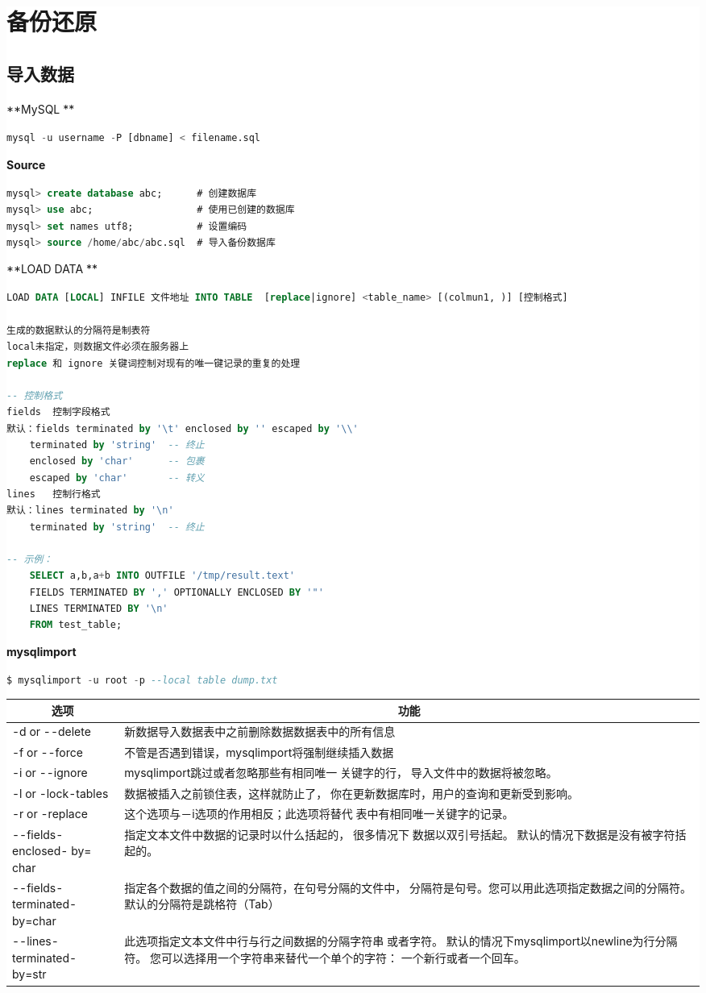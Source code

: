 
# 备份还原

## 导入数据
**MySQL **
```sql
mysql -u username -P [dbname] < filename.sql
```
**Source**
```sql
mysql> create database abc;      # 创建数据库
mysql> use abc;                  # 使用已创建的数据库 
mysql> set names utf8;           # 设置编码
mysql> source /home/abc/abc.sql  # 导入备份数据库
```
**LOAD DATA **
```sql
LOAD DATA [LOCAL] INFILE 文件地址 INTO TABLE  [replace|ignore] <table_name> [(colmun1, )] [控制格式]

生成的数据默认的分隔符是制表符
local未指定，则数据文件必须在服务器上
replace 和 ignore 关键词控制对现有的唯一键记录的重复的处理

-- 控制格式
fields  控制字段格式
默认：fields terminated by '\t' enclosed by '' escaped by '\\'
    terminated by 'string'  -- 终止
    enclosed by 'char'      -- 包裹
    escaped by 'char'       -- 转义
lines   控制行格式
默认：lines terminated by '\n'
    terminated by 'string'  -- 终止
    
-- 示例：
    SELECT a,b,a+b INTO OUTFILE '/tmp/result.text'
    FIELDS TERMINATED BY ',' OPTIONALLY ENCLOSED BY '"'
    LINES TERMINATED BY '\n'
    FROM test_table;
```


**mysqlimport**
```sql
$ mysqlimport -u root -p --local table dump.txt
```
| 选项 | 功能 |
| --- | --- |
| -d or --delete | 新数据导入数据表中之前删除数据数据表中的所有信息 |
| -f or --force | 不管是否遇到错误，mysqlimport将强制继续插入数据 |
| -i or --ignore | mysqlimport跳过或者忽略那些有相同唯一 关键字的行， 导入文件中的数据将被忽略。 |
| -l or -lock-tables | 数据被插入之前锁住表，这样就防止了， 你在更新数据库时，用户的查询和更新受到影响。 |
| -r or -replace | 这个选项与－i选项的作用相反；此选项将替代 表中有相同唯一关键字的记录。 |
| --fields-enclosed- by= char | 指定文本文件中数据的记录时以什么括起的， 很多情况下 数据以双引号括起。 默认的情况下数据是没有被字符括起的。 |
| --fields-terminated- by=char | 指定各个数据的值之间的分隔符，在句号分隔的文件中， 分隔符是句号。您可以用此选项指定数据之间的分隔符。 默认的分隔符是跳格符（Tab） |
| --lines-terminated- by=str | 此选项指定文本文件中行与行之间数据的分隔字符串 或者字符。 默认的情况下mysqlimport以newline为行分隔符。 您可以选择用一个字符串来替代一个单个的字符： 一个新行或者一个回车。 |
